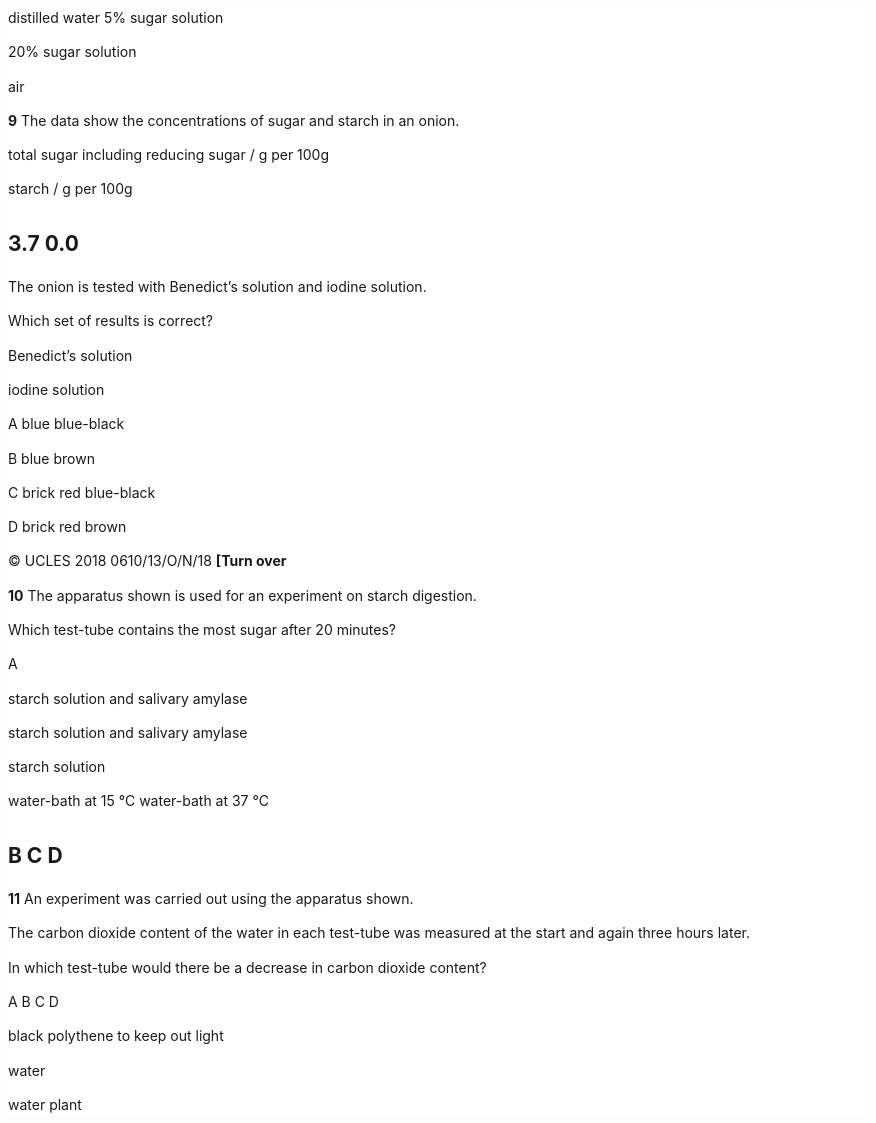  distilled water 5% sugar solution 

 20% sugar solution 

 air 

**9** The data show the concentrations of sugar and starch in an onion. 

 total sugar including reducing sugar / g per 100g 

 starch / g per 100g 

## 3.7 0.0 

 The onion is tested with Benedict’s solution and iodine solution. 

 Which set of results is correct? 

 Benedict’s solution 

 iodine solution 

 A blue blue-black 

 B blue brown 

 C brick red blue-black 

 D brick red brown 


© UCLES 2018 0610/13/O/N/18 **[Turn over** 

**10** The apparatus shown is used for an experiment on starch digestion. 

 Which test-tube contains the most sugar after 20 minutes? 

 A 

 starch solution and salivary amylase 

 starch solution and salivary amylase 

 starch solution 

 water-bath at 15 °C water-bath at 37 °C 

## B C D 

**11** An experiment was carried out using the apparatus shown. 

 The carbon dioxide content of the water in each test-tube was measured at the start and again three hours later. 

 In which test-tube would there be a decrease in carbon dioxide content? 

 A B C D 

 black polythene to keep out light 

 water 

 water plant 
